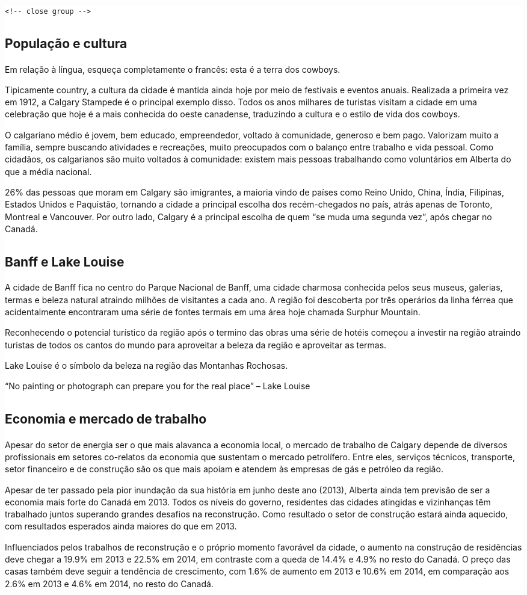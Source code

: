     <!-- close group -->
  </div>

  
</div>

## População e cultura

Em relação à língua, esqueça completamente o francês: esta é a terra dos cowboys.

Tipicamente country, a cultura da cidade é mantida ainda hoje por meio de festivais e eventos anuais. Realizada a primeira vez em 1912, a Calgary Stampede é o principal exemplo disso. Todos os anos milhares de turistas visitam a cidade em uma celebração que hoje é a mais conhecida do oeste canadense, traduzindo a cultura e o estilo de vida dos cowboys.

O calgariano médio é jovem, bem educado, empreendedor, voltado à comunidade, generoso e bem pago. Valorizam muito a família, sempre buscando atividades e recreações, muito preocupados com o balanço entre trabalho e vida pessoal. Como cidadãos, os calgarianos são muito voltados à comunidade: existem mais pessoas trabalhando como voluntários em Alberta do que a média nacional.

26% das pessoas que moram em Calgary são imigrantes, a maioria vindo de países como Reino Unido, China, Índia, Filipinas, Estados Unidos e Paquistão, tornando a cidade a principal escolha dos recém-chegados no país, atrás apenas de Toronto, Montreal e Vancouver. Por outro lado, Calgary é a principal escolha de quem “se muda uma segunda vez”, após chegar no Canadá.

## Banff e Lake Louise

A cidade de Banff fica no centro do Parque Nacional de Banff, uma cidade charmosa conhecida pelos seus museus, galerias, termas e beleza natural atraindo milhões de visitantes a cada ano. A região foi descoberta por três operários da linha férrea que acidentalmente encontraram uma série de fontes termais em uma área hoje chamada Surphur Mountain.

Reconhecendo o potencial turístico da região após o termino das obras uma série de hotéis começou a investir na região atraindo turistas de todos os cantos do mundo para aproveitar a beleza da região e aproveitar as termas.

Lake Louise é o símbolo da beleza na região das Montanhas Rochosas.

“No painting or photograph can prepare you for the real place” – Lake Louise

## Economia e mercado de trabalho

Apesar do setor de energia ser o que mais alavanca a economia local, o mercado de trabalho de Calgary depende de diversos profissionais em setores co-relatos da economia que sustentam o mercado petrolífero. Entre eles, serviços técnicos, transporte, setor financeiro e de construção são os que mais apoiam e atendem às empresas de gás e petróleo da região.

Apesar de ter passado pela pior inundação da sua história em junho deste ano (2013), Alberta ainda tem previsão de ser a economia mais forte do Canadá em 2013. Todos os níveis do governo, residentes das cidades atingidas e vizinhanças têm trabalhado juntos superando grandes desafios na reconstrução. Como resultado o setor de construção estará ainda aquecido, com resultados esperados ainda maiores do que em 2013.

Influenciados pelos trabalhos de reconstrução e o próprio momento favorável da cidade, o aumento na construção de residências deve chegar a 19.9% em 2013 e 22.5% em 2014, em contraste com a queda de 14.4% e 4.9% no resto do Canadá. O preço das casas também deve seguir a tendência de crescimento, com 1.6% de aumento em 2013 e 10.6% em 2014, em comparação aos 2.6% em 2013 e 4.6% em 2014, no resto do Canadá.
